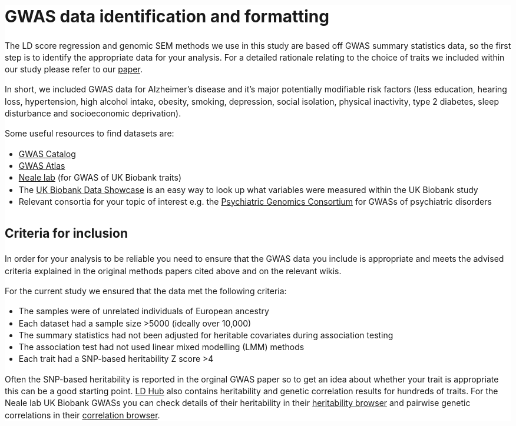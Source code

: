 # GWAS data identification and formatting

The LD score regression and genomic SEM methods we use in this study are
based off GWAS summary statistics data, so the first step is to identify
the appropriate data for your analysis. For a detailed rationale
relating to the choice of traits we included within our study please
refer to our
[paper](https://www.sciencedirect.com/science/article/pii/S0197458022001312).

In short, we included GWAS data for Alzheimer’s disease and it’s major
potentially modifiable risk factors (less education, hearing loss,
hypertension, high alcohol intake, obesity, smoking, depression, social
isolation, physical inactivity, type 2 diabetes, sleep disturbance and
socioeconomic deprivation).

Some useful resources to find datasets are:

-   [GWAS Catalog](https://www.ebi.ac.uk/gwas/)
-   [GWAS Atlas](https://atlas.ctglab.nl/)
-   [Neale lab](http://www.nealelab.is/uk-biobank) (for GWAS of UK
    Biobank traits)
-   The [UK Biobank Data
    Showcase](https://biobank.ndph.ox.ac.uk/showcase/) is an easy way to
    look up what variables were measured within the UK Biobank study
-   Relevant consortia for your topic of interest e.g. the [Psychiatric
    Genomics Consortium](https://www.med.unc.edu/pgc/download-results/)
    for GWASs of psychiatric disorders

## Criteria for inclusion

In order for your analysis to be reliable you need to ensure that the
GWAS data you include is appropriate and meets the advised criteria
explained in the original methods papers cited above and on the relevant
wikis.

For the current study we ensured that the data met the following
criteria:

-   The samples were of unrelated individuals of European ancestry
-   Each dataset had a sample size \>5000 (ideally over 10,000)
-   The summary statistics had not been adjusted for heritable
    covariates during association testing
-   The association test had not used linear mixed modelling (LMM)
    methods
-   Each trait had a SNP-based heritability Z score \>4

Often the SNP-based heritability is reported in the orginal GWAS paper
so to get an idea about whether your trait is appropriate this can be a
good starting point. [LD Hub](http://ldsc.broadinstitute.org/) also
contains heritability and genetic correlation results for hundreds of
traits. For the Neale lab UK Biobank GWASs you can check details of
their heritability in their [heritability
browser](https://nealelab.github.io/UKBB_ldsc/index.html) and pairwise
genetic correlations in their [correlation
browser](https://ukbb-rg.hail.is/).
